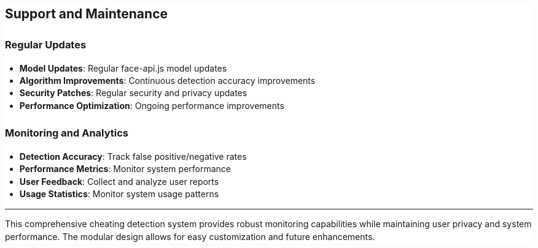 ## Support and Maintenance

### Regular Updates

- **Model Updates**: Regular face-api.js model updates
- **Algorithm Improvements**: Continuous detection accuracy improvements
- **Security Patches**: Regular security and privacy updates
- **Performance Optimization**: Ongoing performance improvements

### Monitoring and Analytics

- **Detection Accuracy**: Track false positive/negative rates
- **Performance Metrics**: Monitor system performance
- **User Feedback**: Collect and analyze user reports
- **Usage Statistics**: Monitor system usage patterns

---

This comprehensive cheating detection system provides robust monitoring capabilities while maintaining user privacy and system performance. The modular design allows for easy customization and future enhancements. 
